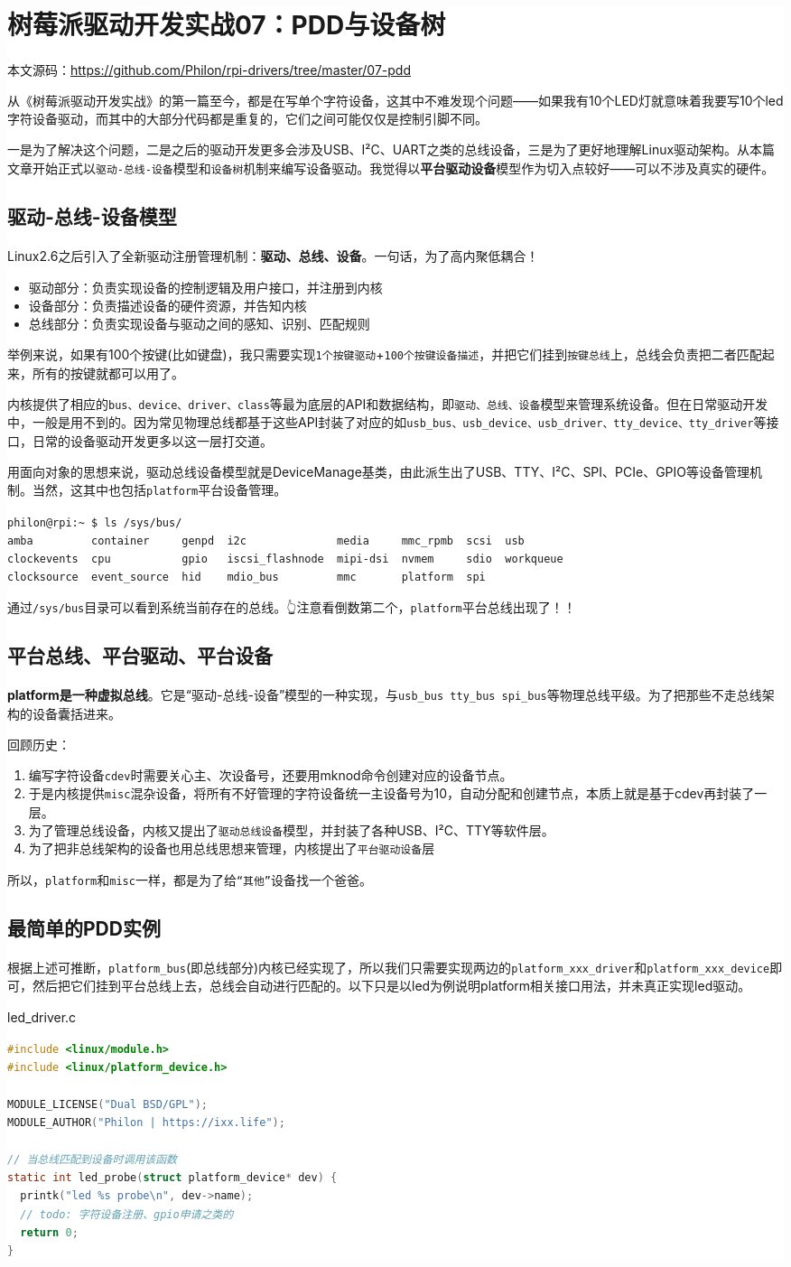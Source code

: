 # 树莓派驱动开发实战07：PDD与设备树

本文源码：https://github.com/Philon/rpi-drivers/tree/master/07-pdd

从《树莓派驱动开发实战》的第一篇至今，都是在写单个字符设备，这其中不难发现个问题——如果我有10个LED灯就意味着我要写10个led字符设备驱动，而其中的大部分代码都是重复的，它们之间可能仅仅是控制引脚不同。

一是为了解决这个问题，二是之后的驱动开发更多会涉及USB、I²C、UART之类的总线设备，三是为了更好地理解Linux驱动架构。从本篇文章开始正式以`驱动-总线-设备`模型和`设备树`机制来编写设备驱动。我觉得以**平台驱动设备**模型作为切入点较好——可以不涉及真实的硬件。

## 驱动-总线-设备模型

Linux2.6之后引入了全新驱动注册管理机制：**驱动、总线、设备**。一句话，为了高内聚低耦合！

- 驱动部分：负责实现设备的控制逻辑及用户接口，并注册到内核
- 设备部分：负责描述设备的硬件资源，并告知内核
- 总线部分：负责实现设备与驱动之间的感知、识别、匹配规则

举例来说，如果有100个按键(比如键盘)，我只需要实现`1个按键驱动`+`100个按键设备描述`，并把它们挂到`按键总线`上，总线会负责把二者匹配起来，所有的按键就都可以用了。

内核提供了相应的`bus、device、driver、class`等最为底层的API和数据结构，即`驱动、总线、设备`模型来管理系统设备。但在日常驱动开发中，一般是用不到的。因为常见物理总线都基于这些API封装了对应的如`usb_bus、usb_device、usb_driver、tty_device、tty_driver`等接口，日常的设备驱动开发更多以这一层打交道。

用面向对象的思想来说，驱动总线设备模型就是DeviceManage基类，由此派生出了USB、TTY、I²C、SPI、PCIe、GPIO等设备管理机制。当然，这其中也包括`platform`平台设备管理。

```sh
philon@rpi:~ $ ls /sys/bus/
amba         container     genpd  i2c              media     mmc_rpmb  scsi  usb
clockevents  cpu           gpio   iscsi_flashnode  mipi-dsi  nvmem     sdio  workqueue
clocksource  event_source  hid    mdio_bus         mmc       platform  spi
```

通过`/sys/bus`目录可以看到系统当前存在的总线。👆注意看倒数第二个，`platform`平台总线出现了！！

## 平台总线、平台驱动、平台设备

**platform是一种虚拟总线**。它是“驱动-总线-设备”模型的一种实现，与`usb_bus tty_bus spi_bus`等物理总线平级。为了把那些不走总线架构的设备囊括进来。

回顾历史：

1. 编写字符设备`cdev`时需要关心主、次设备号，还要用mknod命令创建对应的设备节点。
2. 于是内核提供`misc`混杂设备，将所有不好管理的字符设备统一主设备号为10，自动分配和创建节点，本质上就是基于cdev再封装了一层。
3. 为了管理总线设备，内核又提出了`驱动总线设备`模型，并封装了各种USB、I²C、TTY等软件层。
4. 为了把非总线架构的设备也用总线思想来管理，内核提出了`平台驱动设备`层

所以，`platform`和`misc`一样，都是为了给`“其他”`设备找一个爸爸。

## 最简单的PDD实例

根据上述可推断，`platform_bus`(即总线部分)内核已经实现了，所以我们只需要实现两边的`platform_xxx_driver`和`platform_xxx_device`即可，然后把它们挂到平台总线上去，总线会自动进行匹配的。以下只是以led为例说明platform相关接口用法，并未真正实现led驱动。

led_driver.c

```c
#include <linux/module.h>
#include <linux/platform_device.h>

MODULE_LICENSE("Dual BSD/GPL");
MODULE_AUTHOR("Philon | https://ixx.life");

// 当总线匹配到设备时调用该函数
static int led_probe(struct platform_device* dev) {
  printk("led %s probe\n", dev->name);
  // todo: 字符设备注册、gpio申请之类的
  return 0;
}
```